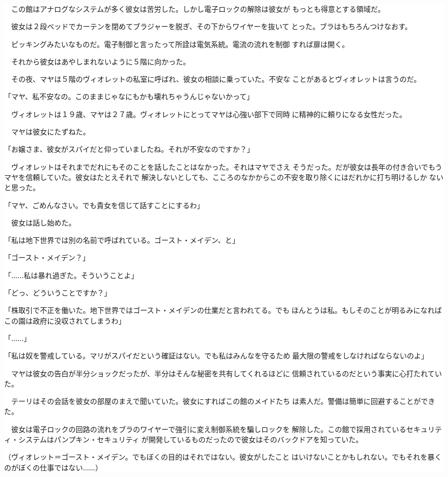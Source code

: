 　この館はアナログなシステムが多く彼女は苦労した。しかし電子ロックの解除は彼女が
もっとも得意とする領域だ。

　彼女は２段ベッドでカーテンを閉めてブラジャーを脱ぎ、その下からワイヤーを抜いて
とった。ブラはもちろんつけなおす。

　ピッキングみたいなものだ。電子制御と言ったって所詮は電気系統。電流の流れを制御
すれば扉は開く。

　それから彼女はあやしまれないように５階に向かった。

　その夜、マヤは５階のヴィオレットの私室に呼ばれ、彼女の相談に乗っていた。不安な
ことがあるとヴィオレットは言うのだ。

「マヤ、私不安なの。このままじゃなにもかも壊れちゃうんじゃないかって」

　ヴィオレットは１９歳、マヤは２７歳。ヴィオレットにとってマヤは心強い部下で同時
に精神的に頼りになる女性だった。

　マヤは彼女にたずねた。

「お嬢さま、彼女がスパイだと仰っていましたね。それが不安なのですか？」

　ヴィオレットはそれまでだれにもそのことを話したことはなかった。それはマヤでさえ
そうだった。だが彼女は長年の付き合いでもうマヤを信頼していた。彼女はたとえそれで
解決しないとしても、こころのなかからこの不安を取り除くにはだれかに打ち明けるしか
ないと思った。

「マヤ、ごめんなさい。でも貴女を信じて話すことにするわ」

　彼女は話し始めた。

「私は地下世界では別の名前で呼ばれている。ゴースト・メイデン、と」

「ゴースト・メイデン？」

「……私は暴れ過ぎた。そういうことよ」

「どっ、どういうことですか？」

「株取引で不正を働いた。地下世界ではゴースト・メイデンの仕業だと言われてる。でも
ほんとうは私。もしそのことが明るみになればこの園は政府に没収されてしまうわ」

「……」

「私は奴を警戒している。マリがスパイだという確証はない。でも私はみんなを守るため
最大限の警戒をしなければならないのよ」

　マヤは彼女の告白が半分ショックだったが、半分はそんな秘密を共有してくれるほどに
信頼されているのだという事実に心打たれていた。

　テーリはその会話を彼女の部屋のまえで聞いていた。彼女にすればこの館のメイドたち
は素人だ。警備は簡単に回避することができた。

　彼女は電子ロックの回路の流れをブラのワイヤーで強引に変え制御系統を騙しロックを
解除した。この館で採用されているセキュリティ・システムはパンプキン・セキュリティ
が開発しているものだったので彼女はそのバックドアを知っていた。

（ヴィオレット＝ゴースト・メイデン。でもぼくの目的はそれではない。彼女がしたこと
はいけないことかもしれない。でもそれを暴くのがぼくの仕事ではない……）
